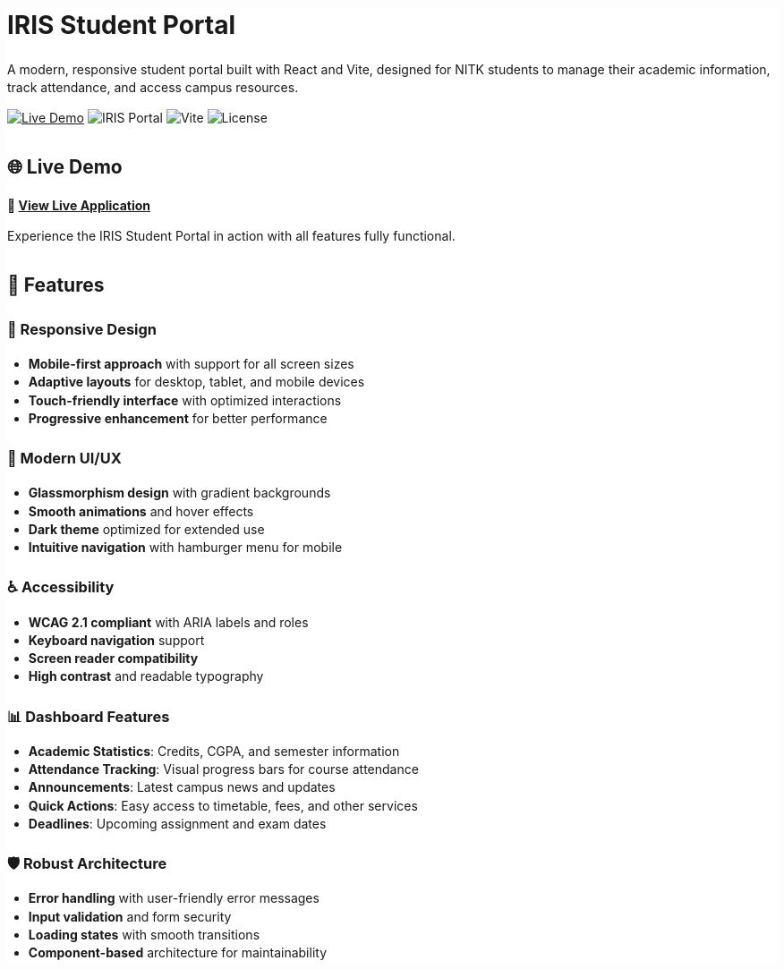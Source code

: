# IRIS Student Portal

A modern, responsive student portal built with React and Vite, designed for NITK students to manage their academic information, track attendance, and access campus resources.

[![Live Demo](https://img.shields.io/badge/Live%20Demo-View%20Now-brightgreen)](https://iris-alpha-three.vercel.app)
![IRIS Portal](https://img.shields.io/badge/React-18.2.0-blue)
![Vite](https://img.shields.io/badge/Vite-5.0.0-purple)
![License](https://img.shields.io/badge/License-MIT-green)

## 🌐 Live Demo

**🔗 [View Live Application](https://iris-alpha-three.vercel.app)**

Experience the IRIS Student Portal in action with all features fully functional.

## 🚀 Features

### 📱 Responsive Design
- **Mobile-first approach** with support for all screen sizes
- **Adaptive layouts** for desktop, tablet, and mobile devices
- **Touch-friendly interface** with optimized interactions
- **Progressive enhancement** for better performance

### 🎨 Modern UI/UX
- **Glassmorphism design** with gradient backgrounds
- **Smooth animations** and hover effects
- **Dark theme** optimized for extended use
- **Intuitive navigation** with hamburger menu for mobile

### ♿ Accessibility
- **WCAG 2.1 compliant** with ARIA labels and roles
- **Keyboard navigation** support
- **Screen reader compatibility**
- **High contrast** and readable typography

### 📊 Dashboard Features
- **Academic Statistics**: Credits, CGPA, and semester information
- **Attendance Tracking**: Visual progress bars for course attendance
- **Announcements**: Latest campus news and updates
- **Quick Actions**: Easy access to timetable, fees, and other services
- **Deadlines**: Upcoming assignment and exam dates

### 🛡️ Robust Architecture
- **Error handling** with user-friendly error messages
- **Input validation** and form security
- **Loading states** with smooth transitions
- **Component-based** architecture for maintainability

